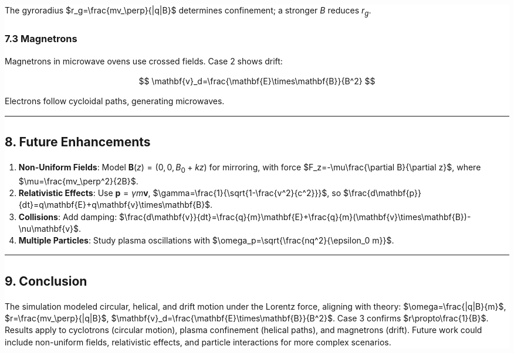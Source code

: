 The gyroradius $r_g=\frac{mv_\perp}{|q|B}$ determines confinement; a stronger $B$ reduces $r_g$.

### 7.3 Magnetrons

Magnetrons in microwave ovens use crossed fields. Case 2 shows drift:

$$
\mathbf{v}_d=\frac{\mathbf{E}\times\mathbf{B}}{B^2}
$$

Electrons follow cycloidal paths, generating microwaves.

---

## 8. Future Enhancements

1. **Non-Uniform Fields**: Model $\mathbf{B}(z)=(0,0,B_0+kz)$ for mirroring, with force $F_z=-\mu\frac{\partial B}{\partial z}$, where $\mu=\frac{mv_\perp^2}{2B}$.
2. **Relativistic Effects**: Use $\mathbf{p}=\gamma m\mathbf{v}$, $\gamma=\frac{1}{\sqrt{1-\frac{v^2}{c^2}}}$, so $\frac{d\mathbf{p}}{dt}=q\mathbf{E}+q\mathbf{v}\times\mathbf{B}$.
3. **Collisions**: Add damping: $\frac{d\mathbf{v}}{dt}=\frac{q}{m}\mathbf{E}+\frac{q}{m}(\mathbf{v}\times\mathbf{B})-\nu\mathbf{v}$.
4. **Multiple Particles**: Study plasma oscillations with $\omega_p=\sqrt{\frac{nq^2}{\epsilon_0 m}}$.

---

## 9. Conclusion

The simulation modeled circular, helical, and drift motion under the Lorentz force, aligning with theory: $\omega=\frac{|q|B}{m}$, $r=\frac{mv_\perp}{|q|B}$, $\mathbf{v}_d=\frac{\mathbf{E}\times\mathbf{B}}{B^2}$. Case 3 confirms $r\propto\frac{1}{B}$. Results apply to cyclotrons (circular motion), plasma confinement (helical paths), and magnetrons (drift). Future work could include non-uniform fields, relativistic effects, and particle interactions for more complex scenarios.